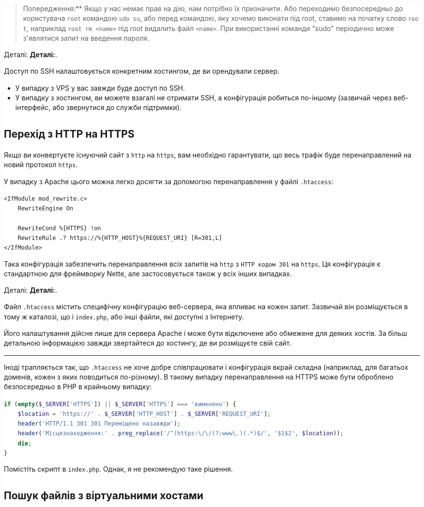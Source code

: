 > Попередження:** Якщо у нас немає прав на дію, нам потрібно їх призначити. Або переходимо безпосередньо до користувача `root` командою `udo su`, або перед командою, яку хочемо виконати під root, ставимо на початку слово `root`, наприклад `root rm <name>` під root видалить файл `<name>`. При використанні команди "sudo" періодично може з'являтися запит на введення пароля.

Деталі: **Деталі:**.

Доступ по SSH налаштовується конкретним хостингом, де ви орендували сервер.

- У випадку з VPS у вас завжди буде доступ по SSH.
- У випадку з хостингом, ви можете взагалі не отримати SSH, а конфігурація робиться по-іншому (зазвичай через веб-інтерфейс, або звернутися до служби підтримки).

## Перехід з HTTP на HTTPS

Якщо ви конвертуєте існуючий сайт з `http` на `https`, вам необхідно гарантувати, що весь трафік буде перенаправлений на новий протокол `https`.

У випадку з Apache цього можна легко досягти за допомогою перенаправлення у файлі `.htaccess`:

```htaccess
<IfModule mod_rewrite.c>
	RewriteEngine On

	RewriteCond %{HTTPS} !on
	RewriteRule .? https://%{HTTP_HOST}%{REQUEST_URI} [R=301,L]
</IfModule>
```

Така конфігурація забезпечить перенаправлення всіх запитів на `http` з `HTTP кодом 301` на `https`. Ця конфігурація є стандартною для фреймворку Nette, але застосовується також у всіх інших випадках.

Деталі: **Деталі:**.

Файл `.htaccess` містить специфічну конфігурацію веб-сервера, яка впливає на кожен запит. Зазвичай він розміщується в тому ж каталозі, що і `index.php`, або інші файли, які доступні з Інтернету.

Його налаштування дійсне лише для сервера Apache і може бути відключене або обмежене для деяких хостів. За більш детальною інформацією завжди звертайтеся до хостингу, де ви розміщуєте свій сайт.

-----

Іноді трапляється так, що `.htaccess` не хоче добре співпрацювати і конфігурація вкрай складна (наприклад, для багатьох доменів, кожен з яких поводиться по-різному). В такому випадку перенаправлення на HTTPS може бути оброблено безпосередньо в PHP в крайньому випадку:

```php
if (empty($_SERVER['HTTPS']) || $_SERVER['HTTPS'] === 'вимкнено') {
	$location = 'https://' . $_SERVER['HTTP_HOST'] . $_SERVER['REQUEST_URI'];
	header('HTTP/1.1 301 301 Переміщено назавжди');
	header('Місцезнаходження:' . preg_replace('/^(https:\/\/(?:www\.)(.*)$/', '$1$2', $location));
	die;
}
```

Помістіть скрипт в `index.php`. Однак, я не рекомендую таке рішення.

## Пошук файлів з віртуальними хостами
